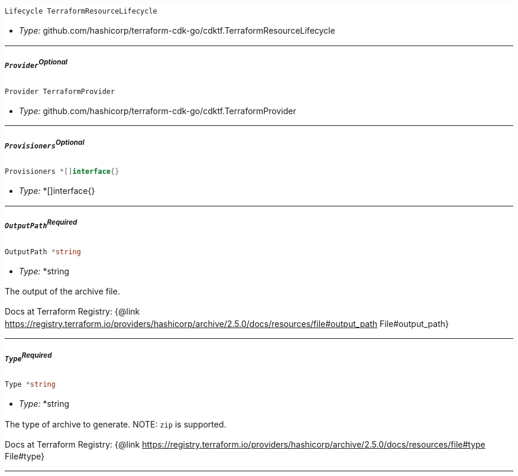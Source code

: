 ```go
Lifecycle TerraformResourceLifecycle
```

- *Type:* github.com/hashicorp/terraform-cdk-go/cdktf.TerraformResourceLifecycle

---

##### `Provider`<sup>Optional</sup> <a name="Provider" id="@cdktf/provider-archive.file.FileConfig.property.provider"></a>

```go
Provider TerraformProvider
```

- *Type:* github.com/hashicorp/terraform-cdk-go/cdktf.TerraformProvider

---

##### `Provisioners`<sup>Optional</sup> <a name="Provisioners" id="@cdktf/provider-archive.file.FileConfig.property.provisioners"></a>

```go
Provisioners *[]interface{}
```

- *Type:* *[]interface{}

---

##### `OutputPath`<sup>Required</sup> <a name="OutputPath" id="@cdktf/provider-archive.file.FileConfig.property.outputPath"></a>

```go
OutputPath *string
```

- *Type:* *string

The output of the archive file.

Docs at Terraform Registry: {@link https://registry.terraform.io/providers/hashicorp/archive/2.5.0/docs/resources/file#output_path File#output_path}

---

##### `Type`<sup>Required</sup> <a name="Type" id="@cdktf/provider-archive.file.FileConfig.property.type"></a>

```go
Type *string
```

- *Type:* *string

The type of archive to generate. NOTE: `zip` is supported.

Docs at Terraform Registry: {@link https://registry.terraform.io/providers/hashicorp/archive/2.5.0/docs/resources/file#type File#type}

---